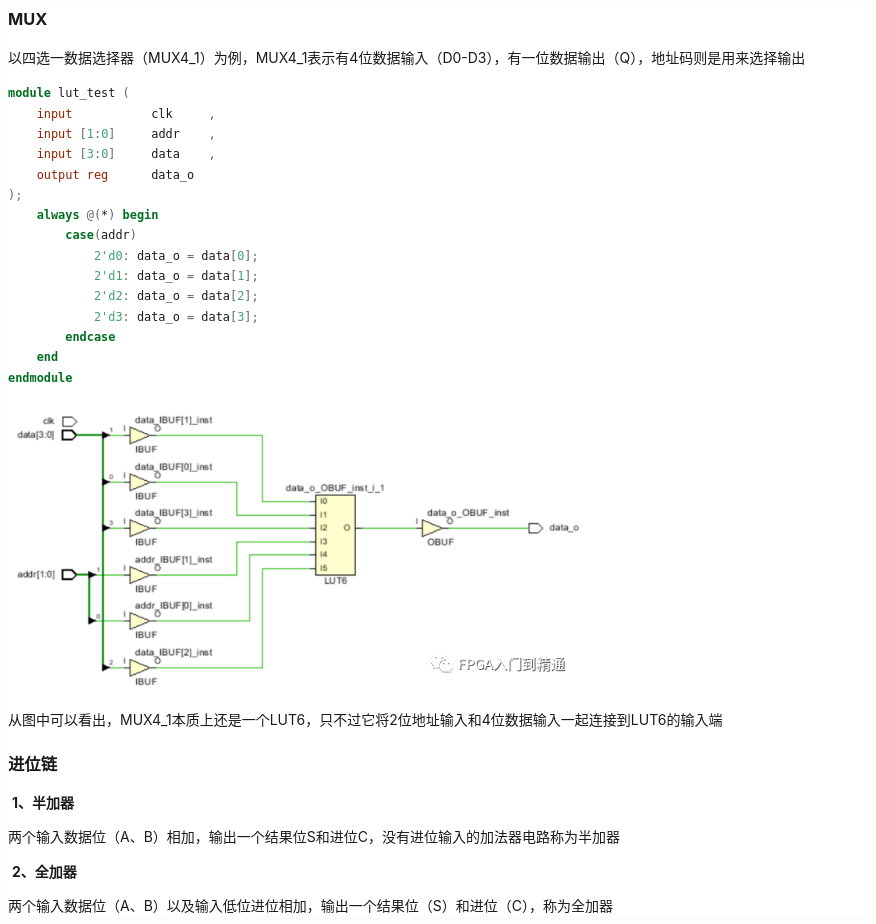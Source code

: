### MUX

​	以四选一数据选择器（MUX4_1）为例，MUX4_1表示有4位数据输入（D0-D3），有一位数据输出（Q），地址码则是用来选择输出

```verilog
module lut_test (
	input 			clk		,
    input [1:0]		addr	,
    input [3:0]		data	,
    output reg		data_o	
);
    always @(*) begin
        case(addr)
            2'd0: data_o = data[0];
            2'd1: data_o = data[1];
            2'd2: data_o = data[2];
            2'd3: data_o = data[3];
        endcase
    end
endmodule
```

<img src="fig2/MUX4_1.png" style="zoom:80%;" />

​	从图中可以看出，MUX4_1本质上还是一个LUT6，只不过它将2位地址输入和4位数据输入一起连接到LUT6的输入端

### 进位链

​	**1、半加器**

​	两个输入数据位（A、B）相加，输出一个结果位S和进位C，没有进位输入的加法器电路称为半加器

​	**2、全加器**

​	两个输入数据位（A、B）以及输入低位进位相加，输出一个结果位（S）和进位（C），称为全加器

